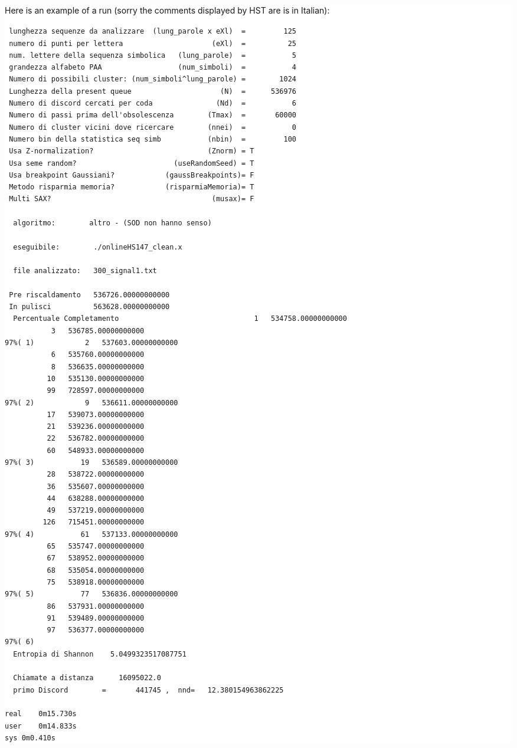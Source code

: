 Here is an example of a run (sorry the comments displayed by HST are is in Italian):

```console
 lunghezza sequenze da analizzare  (lung_parole x eXl)  =         125
 numero di punti per lettera                     (eXl)  =          25
 num. lettere della sequenza simbolica   (lung_parole)  =           5
 grandezza alfabeto PAA                  (num_simboli)  =           4
 Numero di possibili cluster: (num_simboli^lung_parole) =        1024
 Lunghezza della present queue                     (N)  =      536976
 Numero di discord cercati per coda               (Nd)  =           6
 Numero di passi prima dell'obsolescenza        (Tmax)  =       60000
 Numero di cluster vicini dove ricercare        (nnei)  =           0
 Numero bin della statistica seq simb           (nbin)  =         100
 Usa Z-normalization?                           (Znorm) = T
 Usa seme random?                       (useRandomSeed) = T
 Usa breakpoint Gaussiani?            (gaussBreakpoints)= F
 Metodo risparmia memoria?            (risparmiaMemoria)= T
 Multi SAX?                                      (musax)= F

  algoritmo:        altro - (SOD non hanno senso)

  eseguibile:        ./onlineHS147_clean.x

  file analizzato:   300_signal1.txt

 Pre riscaldamento   536726.00000000000     
 In pulisci          563628.00000000000     
  Percentuale Completamento                                1   534758.00000000000     
           3   536785.00000000000     
97%( 1)            2   537603.00000000000     
           6   535760.00000000000     
           8   536635.00000000000     
          10   535130.00000000000     
          99   728597.00000000000     
97%( 2)            9   536611.00000000000     
          17   539073.00000000000     
          21   539236.00000000000     
          22   536782.00000000000     
          60   548933.00000000000     
97%( 3)           19   536589.00000000000     
          28   538722.00000000000     
          36   535607.00000000000     
          44   638288.00000000000     
          49   537219.00000000000     
         126   715451.00000000000     
97%( 4)           61   537133.00000000000     
          65   535747.00000000000     
          67   538952.00000000000     
          68   535054.00000000000     
          75   538918.00000000000     
97%( 5)           77   536836.00000000000     
          86   537931.00000000000     
          91   539489.00000000000     
          97   536377.00000000000     
97%( 6) 
  Entropia di Shannon    5.0499323517087751     
 
  Chiamate a distanza      16095022.0
  primo Discord        =       441745 ,  nnd=   12.380154963862225     

real	0m15.730s
user	0m14.833s
sys	0m0.410s

```